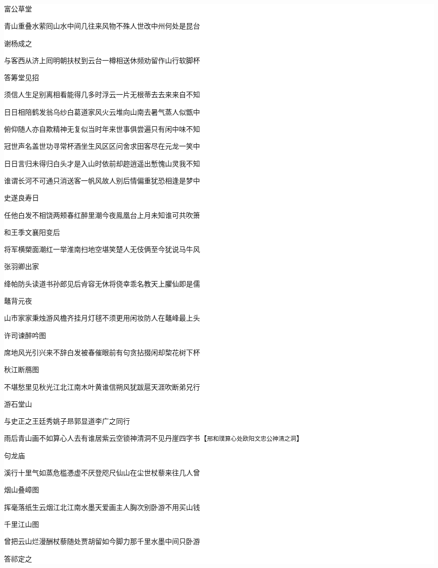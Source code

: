 富公草堂  

青山重叠水萦囘山水中间几往来风物不殊人世改中州何处是昆台  

谢杨成之  

与客西从济上囘明朝扶杖到云台一樽相送休频劝留作山行软脚杯  

答筹堂见招  

须信人生足别离相看能得几多时浮云一片无根蒂去去来来自不知  

日日相陪鹤发翁乌纱白葛道家风火云堆向山南去暑气蒸人似甑中  

俯仰随人亦自欺精神无复似当时年来世事俱尝遍只有闲中味不知  

冠世声名盖世功寻常杯酒坐生风区区问舍求田客尽在元龙一笑中  

日日言归未得归白头才是入山时依前却趂逍遥出慙愧山灵我不知  

谁谓长河不可通只消送客一帆风故人别后情偏重犹恐相逢是梦中  

史遂良寿日  

任他白发不相饶两颊春红醉里潮今夜鳯凰台上月未知谁可共吹箫  

和王季文襄阳变后  

将军横槊面潮红一举淮南扫地空堪笑楚人无伎俩至今犹说马牛风  

张羽卿出家  

绛帕防头读道书孙郎见后肻容无休将侥幸乖名教天上臞仙即是儒  

鼇背元夜  

山市家家秉烛游风檐齐挂月灯毬不须更用闲妆防人在鼇峰最上头  

许司谏醉吟图  

席地风光引兴来不辞白发被春催眼前有句贪拈掇闲却棃花树下杯  

秋江断鴈图  

不堪愁里见秋光江北江南木叶黄谁信朔风犹跋扈天涯吹断弟兄行  

游石堂山  

与史正之王廷秀姚子昻郭显道李广之同行  

雨后青山画不如算心人去有谁居紫云空锁神清洞不见丹崖四字书【`邢和璞算心处欧阳文忠公神清之洞`】  

句龙庙  

溪行十里气如蒸危槛慿虚不厌登咫尺仙山在尘世杖藜来往几人曾  

烟山叠嶂图  

挥毫落纸生云烟江北江南水墨天爱画主人胸次别卧游不用买山钱  

千里江山图  

曾把云山烂漫酬杖藜随处贾胡留如今脚力那千里水墨中间只卧游  

答祁定之  
